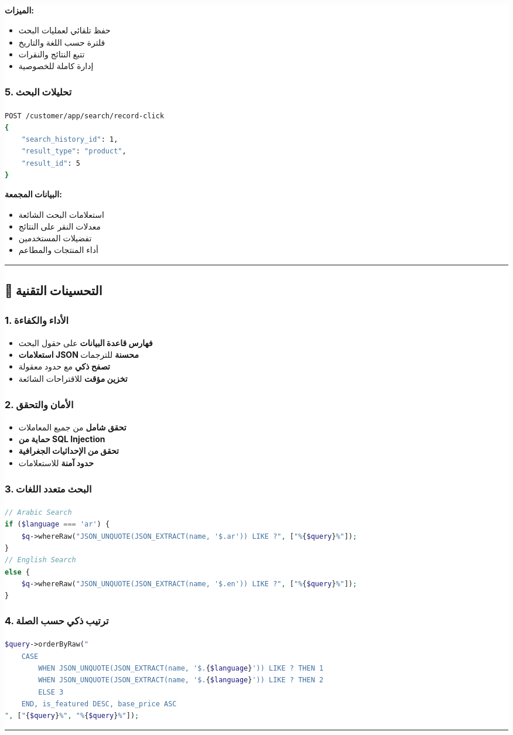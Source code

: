 **الميزات:**
- حفظ تلقائي لعمليات البحث
- فلترة حسب اللغة والتاريخ
- تتبع النتائج والنقرات
- إدارة كاملة للخصوصية

### **5. تحليلات البحث**
```bash
POST /customer/app/search/record-click
{
    "search_history_id": 1,
    "result_type": "product",
    "result_id": 5
}
```

**البيانات المجمعة:**
- استعلامات البحث الشائعة
- معدلات النقر على النتائج
- تفضيلات المستخدمين
- أداء المنتجات والمطاعم

---

## 🔧 التحسينات التقنية

### **1. الأداء والكفاءة**
- **فهارس قاعدة البيانات** على حقول البحث
- **استعلامات JSON محسنة** للترجمات
- **تصفح ذكي** مع حدود معقولة
- **تخزين مؤقت** للاقتراحات الشائعة

### **2. الأمان والتحقق**
- **تحقق شامل** من جميع المعاملات
- **حماية من SQL Injection**
- **تحقق من الإحداثيات الجغرافية**
- **حدود آمنة** للاستعلامات

### **3. البحث متعدد اللغات**
```php
// Arabic Search
if ($language === 'ar') {
    $q->whereRaw("JSON_UNQUOTE(JSON_EXTRACT(name, '$.ar')) LIKE ?", ["%{$query}%"]);
}
// English Search  
else {
    $q->whereRaw("JSON_UNQUOTE(JSON_EXTRACT(name, '$.en')) LIKE ?", ["%{$query}%"]);
}
```

### **4. ترتيب ذكي حسب الصلة**
```php
$query->orderByRaw("
    CASE
        WHEN JSON_UNQUOTE(JSON_EXTRACT(name, '$.{$language}')) LIKE ? THEN 1
        WHEN JSON_UNQUOTE(JSON_EXTRACT(name, '$.{$language}')) LIKE ? THEN 2
        ELSE 3
    END, is_featured DESC, base_price ASC
", ["{$query}%", "%{$query}%"]);
```

---